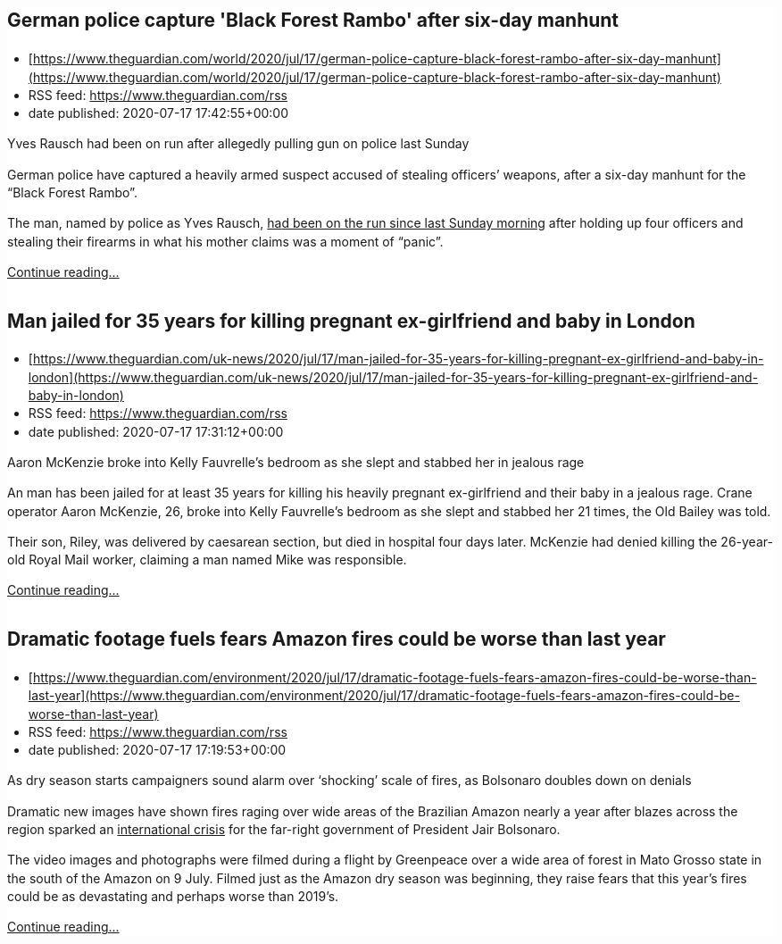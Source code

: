 ## German police capture 'Black Forest Rambo' after six-day manhunt
 - [https://www.theguardian.com/world/2020/jul/17/german-police-capture-black-forest-rambo-after-six-day-manhunt](https://www.theguardian.com/world/2020/jul/17/german-police-capture-black-forest-rambo-after-six-day-manhunt)
 - RSS feed: https://www.theguardian.com/rss
 - date published: 2020-07-17 17:42:55+00:00

<p>Yves Rausch had been on run after allegedly pulling gun on police last Sunday</p><p>German police have captured a heavily armed suspect accused of stealing officers’ weapons, after a six-day manhunt for the “Black Forest Rambo”.</p><p>The man, named by police as Yves Rausch, <a href="https://www.theguardian.com/world/2020/jul/17/motives-still-unclear-as-hunt-for-black-forest-rambo-enters-sixth-day-germany-yves-rausch-disarm-police">ha</a><a href="https://www.theguardian.com/world/2020/jul/17/motives-still-unclear-as-hunt-for-black-forest-rambo-enters-sixth-day-germany-yves-rausch-disarm-police">d been on the run since last Sunday morning</a> after holding up four officers and stealing their firearms in what his mother claims was a moment of “panic”. </p> <a href="https://www.theguardian.com/world/2020/jul/17/german-police-capture-black-forest-rambo-after-six-day-manhunt">Continue reading...</a>

## Man jailed for 35 years for killing pregnant ex-girlfriend and baby in London
 - [https://www.theguardian.com/uk-news/2020/jul/17/man-jailed-for-35-years-for-killing-pregnant-ex-girlfriend-and-baby-in-london](https://www.theguardian.com/uk-news/2020/jul/17/man-jailed-for-35-years-for-killing-pregnant-ex-girlfriend-and-baby-in-london)
 - RSS feed: https://www.theguardian.com/rss
 - date published: 2020-07-17 17:31:12+00:00

<p>Aaron McKenzie broke into Kelly Fauvrelle’s bedroom as she slept and stabbed her in jealous rage</p><p>An man has been jailed for at least 35 years for killing his heavily pregnant ex-girlfriend and their baby in a jealous rage. Crane operator Aaron McKenzie, 26, broke into Kelly Fauvrelle’s bedroom as she slept and stabbed her 21 times, the Old Bailey was told.</p><p>Their son, Riley, was delivered by caesarean section, but died in hospital four days later. McKenzie had denied killing the 26-year-old Royal Mail worker, claiming a man named Mike was responsible.</p> <a href="https://www.theguardian.com/uk-news/2020/jul/17/man-jailed-for-35-years-for-killing-pregnant-ex-girlfriend-and-baby-in-london">Continue reading...</a>

## Dramatic footage fuels fears Amazon fires could be worse than last year
 - [https://www.theguardian.com/environment/2020/jul/17/dramatic-footage-fuels-fears-amazon-fires-could-be-worse-than-last-year](https://www.theguardian.com/environment/2020/jul/17/dramatic-footage-fuels-fears-amazon-fires-could-be-worse-than-last-year)
 - RSS feed: https://www.theguardian.com/rss
 - date published: 2020-07-17 17:19:53+00:00

<p>As dry season starts campaigners sound alarm over ‘shocking’ scale of fires, as Bolsonaro doubles down on denials<br /></p><p>Dramatic new images have shown fires raging over wide areas of the Brazilian Amazon nearly a year after blazes across the region sparked an <a href="https://www.theguardian.com/environment/2019/aug/23/amazon-fires-what-is-happening-anything-we-can-do">international crisis</a> for the far-right government of President Jair Bolsonaro.</p><p>The video images and photographs were filmed during a flight by Greenpeace over a wide area of forest in Mato Grosso state in the south of the Amazon on 9 July. Filmed just as the Amazon dry season was beginning, they raise fears that this year’s fires could be as devastating and perhaps worse than 2019’s.</p> <a href="https://www.theguardian.com/environment/2020/jul/17/dramatic-footage-fuels-fears-amazon-fires-could-be-worse-than-last-year">Continue reading...</a>
